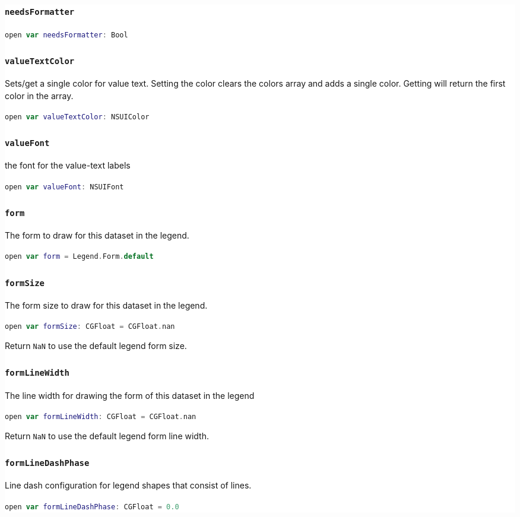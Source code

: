 ### `needsFormatter`

``` swift
open var needsFormatter: Bool
```

### `valueTextColor`

Sets/get a single color for value text.
Setting the color clears the colors array and adds a single color.
Getting will return the first color in the array.

``` swift
open var valueTextColor: NSUIColor
```

### `valueFont`

the font for the value-text labels

``` swift
open var valueFont: NSUIFont 
```

### `form`

The form to draw for this dataset in the legend.

``` swift
open var form = Legend.Form.default
```

### `formSize`

The form size to draw for this dataset in the legend.

``` swift
open var formSize: CGFloat = CGFloat.nan
```

Return `NaN` to use the default legend form size.

### `formLineWidth`

The line width for drawing the form of this dataset in the legend

``` swift
open var formLineWidth: CGFloat = CGFloat.nan
```

Return `NaN` to use the default legend form line width.

### `formLineDashPhase`

Line dash configuration for legend shapes that consist of lines.

``` swift
open var formLineDashPhase: CGFloat = 0.0
```
